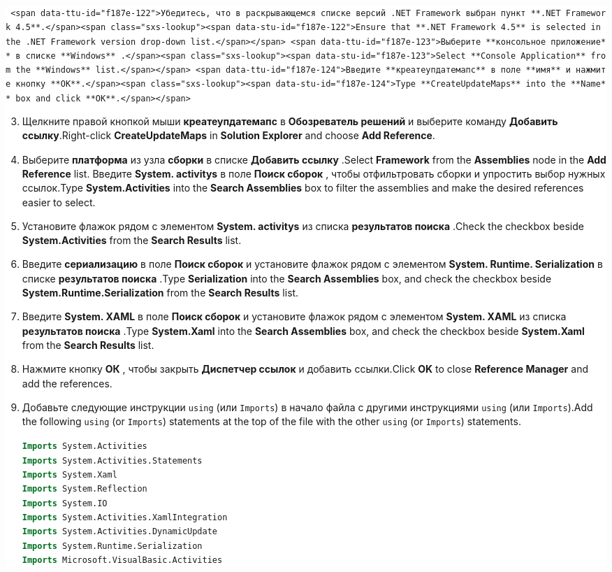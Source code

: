      <span data-ttu-id="f187e-122">Убедитесь, что в раскрывающемся списке версий .NET Framework выбран пункт **.NET Framework 4.5**.</span><span class="sxs-lookup"><span data-stu-id="f187e-122">Ensure that **.NET Framework 4.5** is selected in the .NET Framework version drop-down list.</span></span> <span data-ttu-id="f187e-123">Выберите **консольное приложение** в списке **Windows** .</span><span class="sxs-lookup"><span data-stu-id="f187e-123">Select **Console Application** from the **Windows** list.</span></span> <span data-ttu-id="f187e-124">Введите **креатеупдатемапс** в поле **имя** и нажмите кнопку **ОК**.</span><span class="sxs-lookup"><span data-stu-id="f187e-124">Type **CreateUpdateMaps** into the **Name** box and click **OK**.</span></span>

3. <span data-ttu-id="f187e-125">Щелкните правой кнопкой мыши **креатеупдатемапс** в **Обозреватель решений** и выберите команду **Добавить ссылку**.</span><span class="sxs-lookup"><span data-stu-id="f187e-125">Right-click **CreateUpdateMaps** in **Solution Explorer** and choose **Add Reference**.</span></span>

4. <span data-ttu-id="f187e-126">Выберите **платформа** из узла **сборки** в списке **Добавить ссылку** .</span><span class="sxs-lookup"><span data-stu-id="f187e-126">Select **Framework** from the **Assemblies** node in the **Add Reference** list.</span></span> <span data-ttu-id="f187e-127">Введите **System. activitys** в поле **Поиск сборок** , чтобы отфильтровать сборки и упростить выбор нужных ссылок.</span><span class="sxs-lookup"><span data-stu-id="f187e-127">Type **System.Activities** into the **Search Assemblies** box to filter the assemblies and make the desired references easier to select.</span></span>

5. <span data-ttu-id="f187e-128">Установите флажок рядом с элементом **System. activitys** из списка **результатов поиска** .</span><span class="sxs-lookup"><span data-stu-id="f187e-128">Check the checkbox beside **System.Activities** from the **Search Results** list.</span></span>

6. <span data-ttu-id="f187e-129">Введите **сериализацию** в поле **Поиск сборок** и установите флажок рядом с элементом **System. Runtime. Serialization** в списке **результатов поиска** .</span><span class="sxs-lookup"><span data-stu-id="f187e-129">Type **Serialization** into the **Search Assemblies** box, and check the checkbox beside **System.Runtime.Serialization** from the **Search Results** list.</span></span>

7. <span data-ttu-id="f187e-130">Введите **System. XAML** в поле **Поиск сборок** и установите флажок рядом с элементом **System. XAML** из списка **результатов поиска** .</span><span class="sxs-lookup"><span data-stu-id="f187e-130">Type **System.Xaml** into the **Search Assemblies** box, and check the checkbox beside **System.Xaml** from the **Search Results** list.</span></span>

8. <span data-ttu-id="f187e-131">Нажмите кнопку **ОК** , чтобы закрыть **Диспетчер ссылок** и добавить ссылки.</span><span class="sxs-lookup"><span data-stu-id="f187e-131">Click **OK** to close **Reference Manager** and add the references.</span></span>

9. <span data-ttu-id="f187e-132">Добавьте следующие инструкции `using` (или `Imports`) в начало файла с другими инструкциями `using` (или `Imports`).</span><span class="sxs-lookup"><span data-stu-id="f187e-132">Add the following `using` (or `Imports`) statements at the top of the file with the other `using` (or `Imports`) statements.</span></span>

    ```vb
    Imports System.Activities
    Imports System.Activities.Statements
    Imports System.Xaml
    Imports System.Reflection
    Imports System.IO
    Imports System.Activities.XamlIntegration
    Imports System.Activities.DynamicUpdate
    Imports System.Runtime.Serialization
    Imports Microsoft.VisualBasic.Activities
    ```

